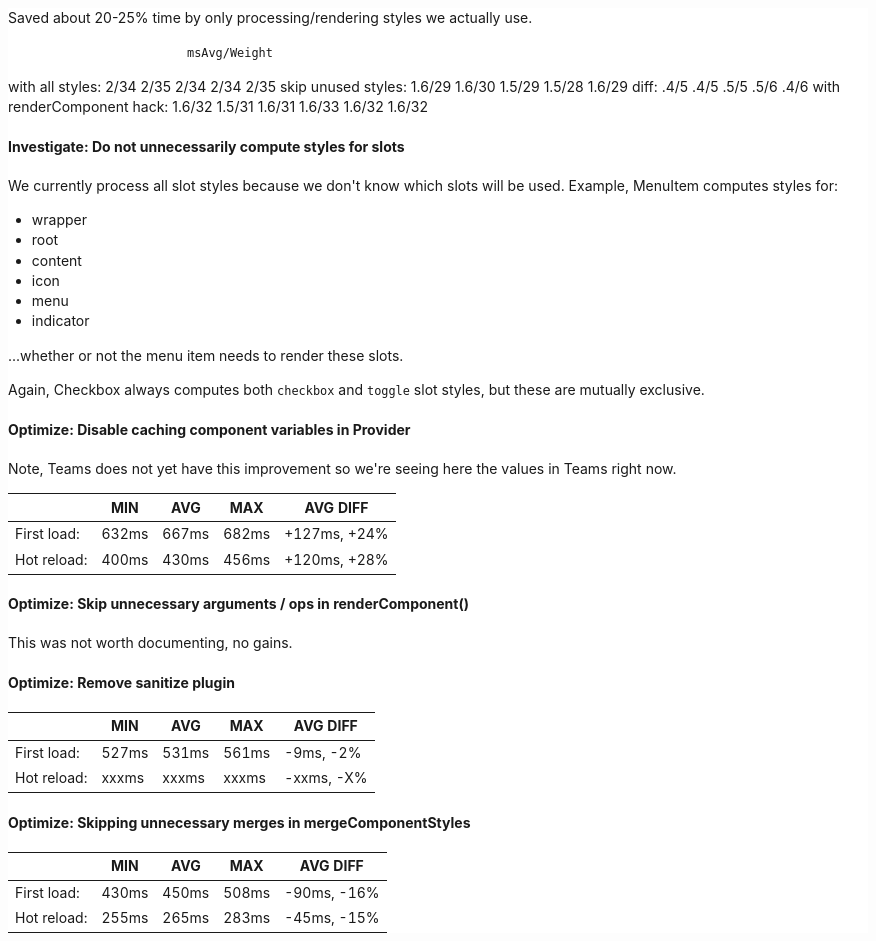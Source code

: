 Saved about 20-25% time by only processing/rendering styles we actually use.

                             msAvg/Weight
with all styles:             2/34    2/35    2/34    2/34    2/35
skip unused styles:        1.6/29  1.6/30  1.5/29  1.5/28  1.6/29
diff:                       .4/5    .4/5    .5/5    .5/6    .4/6
with renderComponent hack: 1.6/32  1.5/31  1.6/31  1.6/33  1.6/32  1.6/32

#### Investigate: Do not unnecessarily compute styles for slots

We currently process all slot styles because we don't know which slots will be used.
Example, MenuItem computes styles for:
  - wrapper
  - root
  - content 
  - icon
  - menu
  - indicator

...whether or not the menu item needs to render these slots.

Again, Checkbox always computes both `checkbox` and `toggle` slot styles, but these are mutually exclusive. 

#### Optimize: Disable caching component variables in Provider

Note, Teams does not yet have this improvement so we're seeing here the values in Teams right now.

|             |  MIN  |  AVG  |  MAX  | AVG DIFF     |
|-------------|-------|-------|-------|--------------|
| First load: | 632ms | 667ms | 682ms | +127ms, +24% |
| Hot reload: | 400ms | 430ms | 456ms | +120ms, +28% |

#### Optimize: Skip unnecessary arguments / ops in renderComponent()

This was not worth documenting, no gains.

#### Optimize: Remove sanitize plugin

|             |  MIN  |  AVG  |  MAX  | AVG DIFF     |
|-------------|-------|-------|-------|--------------|
| First load: | 527ms | 531ms | 561ms | -9ms, -2%    |
| Hot reload: | xxxms | xxxms | xxxms | -xxms, -X%   |

#### Optimize: Skipping unnecessary merges in mergeComponentStyles

|             |  MIN  |  AVG  |  MAX  | AVG DIFF     |
|-------------|-------|-------|-------|--------------|
| First load: | 430ms | 450ms | 508ms | -90ms, -16%  |
| Hot reload: | 255ms | 265ms | 283ms | -45ms, -15%  |
